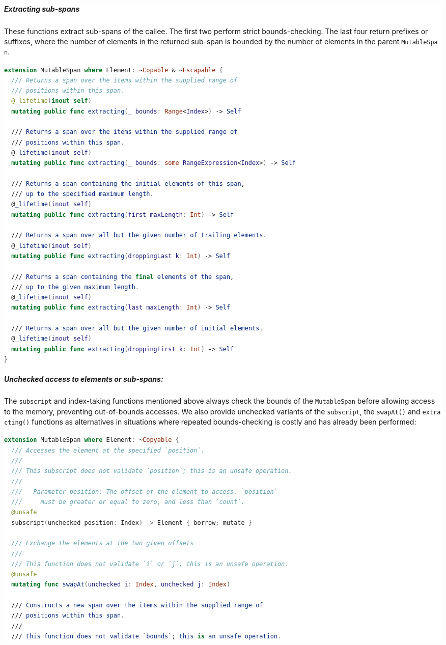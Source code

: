 ##### Extracting sub-spans
These functions extract sub-spans of the callee. The first two perform strict bounds-checking. The last four return prefixes or suffixes, where the number of elements in the returned sub-span is bounded by the number of elements in the parent `MutableSpan`.

```swift
extension MutableSpan where Element: ~Copable & ~Escapable {
  /// Returns a span over the items within the supplied range of
  /// positions within this span.
  @_lifetime(inout self)
  mutating public func extracting(_ bounds: Range<Index>) -> Self
  
  /// Returns a span over the items within the supplied range of
  /// positions within this span.
  @_lifetime(inout self)
  mutating public func extracting(_ bounds: some RangeExpression<Index>) -> Self
  
  /// Returns a span containing the initial elements of this span,
  /// up to the specified maximum length.
  @_lifetime(inout self)
  mutating public func extracting(first maxLength: Int) -> Self
  
  /// Returns a span over all but the given number of trailing elements.
  @_lifetime(inout self)
  mutating public func extracting(droppingLast k: Int) -> Self
  
  /// Returns a span containing the final elements of the span,
  /// up to the given maximum length.
  @_lifetime(inout self)
  mutating public func extracting(last maxLength: Int) -> Self
  
  /// Returns a span over all but the given number of initial elements.
  @_lifetime(inout self)
  mutating public func extracting(droppingFirst k: Int) -> Self
}
```

##### Unchecked access to elements or sub-spans:

The `subscript` and index-taking functions mentioned above always check the bounds of the `MutableSpan` before allowing access to the memory, preventing out-of-bounds accesses. We also provide unchecked variants of the `subscript`, the `swapAt()` and `extracting()` functions as alternatives in situations where repeated bounds-checking is costly and has already been performed:

```swift
extension MutableSpan where Element: ~Copyable {
  /// Accesses the element at the specified `position`.
  ///
  /// This subscript does not validate `position`; this is an unsafe operation.
  ///
  /// - Parameter position: The offset of the element to access. `position`
  ///     must be greater or equal to zero, and less than `count`.
  @unsafe
  subscript(unchecked position: Index) -> Element { borrow; mutate }

  /// Exchange the elements at the two given offsets
  ///
  /// This function does not validate `i` or `j`; this is an unsafe operation.
  @unsafe
  mutating func swapAt(unchecked i: Index, unchecked j: Index)
  
  /// Constructs a new span over the items within the supplied range of
  /// positions within this span.
  ///
  /// This function does not validate `bounds`; this is an unsafe operation.
```